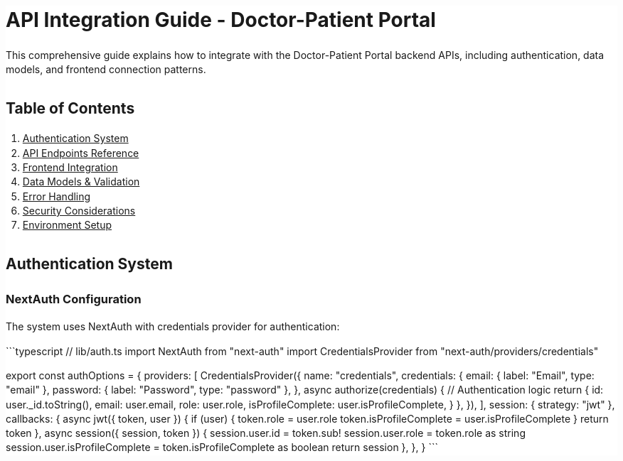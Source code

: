 # API Integration Guide - Doctor-Patient Portal

This comprehensive guide explains how to integrate with the Doctor-Patient Portal backend APIs, including authentication, data models, and frontend connection patterns.

## Table of Contents

1. [Authentication System](#authentication-system)
2. [API Endpoints Reference](#api-endpoints-reference)
3. [Frontend Integration](#frontend-integration)
4. [Data Models & Validation](#data-models--validation)
5. [Error Handling](#error-handling)
6. [Security Considerations](#security-considerations)
7. [Environment Setup](#environment-setup)

## Authentication System

### NextAuth Configuration

The system uses NextAuth with credentials provider for authentication:

\`\`\`typescript
// lib/auth.ts
import NextAuth from "next-auth"
import CredentialsProvider from "next-auth/providers/credentials"

export const authOptions = {
  providers: [
    CredentialsProvider({
      name: "credentials",
      credentials: {
        email: { label: "Email", type: "email" },
        password: { label: "Password", type: "password" },
      },
      async authorize(credentials) {
        // Authentication logic
        return {
          id: user._id.toString(),
          email: user.email,
          role: user.role,
          isProfileComplete: user.isProfileComplete,
        }
      },
    }),
  ],
  session: { strategy: "jwt" },
  callbacks: {
    async jwt({ token, user }) {
      if (user) {
        token.role = user.role
        token.isProfileComplete = user.isProfileComplete
      }
      return token
    },
    async session({ session, token }) {
      session.user.id = token.sub!
      session.user.role = token.role as string
      session.user.isProfileComplete = token.isProfileComplete as boolean
      return session
    },
  },
}
\`\`\`